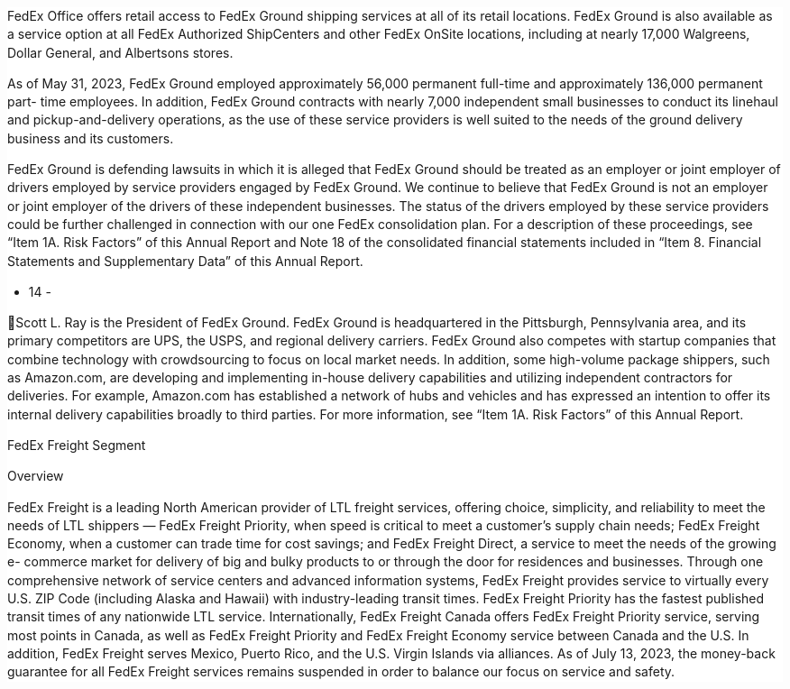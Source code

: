 FedEx Office offers retail access to FedEx Ground shipping services at all of its retail locations. FedEx Ground is also available as a
service option at all FedEx Authorized ShipCenters and other FedEx OnSite locations, including at nearly 17,000 Walgreens, Dollar
General, and Albertsons stores.

As of May 31, 2023, FedEx Ground employed approximately 56,000 permanent full-time and approximately 136,000 permanent part-
time employees. In addition, FedEx Ground contracts with nearly 7,000 independent small businesses to conduct its linehaul and
pickup-and-delivery operations, as the use of these service providers is well suited to the needs of the ground delivery business and its
customers.

FedEx Ground is defending lawsuits in which it is alleged that FedEx Ground should be treated as an employer or joint employer of
drivers employed by service providers engaged by FedEx Ground. We continue to believe that FedEx Ground is not an employer or
joint employer of the drivers of these independent businesses. The status of the drivers employed by these service providers could be
further challenged in connection with our one FedEx consolidation plan. For a description of these proceedings, see “Item 1A. Risk
Factors” of this Annual Report and Note 18 of the consolidated financial statements included in “Item 8. Financial Statements and
Supplementary Data” of this Annual Report.

- 14 -

Scott L. Ray is the President of FedEx Ground. FedEx Ground is headquartered in the Pittsburgh, Pennsylvania area, and its primary
competitors are UPS, the USPS, and regional delivery carriers. FedEx Ground also competes with startup companies that combine
technology with crowdsourcing to focus on local market needs. In addition, some high-volume package shippers, such as
Amazon.com, are developing and implementing in-house delivery capabilities and utilizing independent contractors for deliveries. For
example, Amazon.com has established a network of hubs and vehicles and has expressed an intention to offer its internal delivery
capabilities broadly to third parties. For more information, see “Item 1A. Risk Factors” of this Annual Report.

FedEx Freight Segment

Overview

FedEx Freight is a leading North American provider of LTL freight services, offering choice, simplicity, and reliability to meet the
needs of LTL shippers — FedEx Freight Priority, when speed is critical to meet a customer’s supply chain needs; FedEx Freight
Economy, when a customer can trade time for cost savings; and FedEx Freight Direct, a service to meet the needs of the growing e-
commerce market for delivery of big and bulky products to or through the door for residences and businesses. Through one
comprehensive network of service centers and advanced information systems, FedEx Freight provides service to virtually every U.S.
ZIP Code (including Alaska and Hawaii) with industry-leading transit times. FedEx Freight Priority has the fastest published transit
times of any nationwide LTL service. Internationally, FedEx Freight Canada offers FedEx Freight Priority service, serving most points
in Canada, as well as FedEx Freight Priority and FedEx Freight Economy service between Canada and the U.S. In addition, FedEx
Freight serves Mexico, Puerto Rico, and the U.S. Virgin Islands via alliances. As of July 13, 2023, the money-back guarantee for all
FedEx Freight services remains suspended in order to balance our focus on service and safety.
